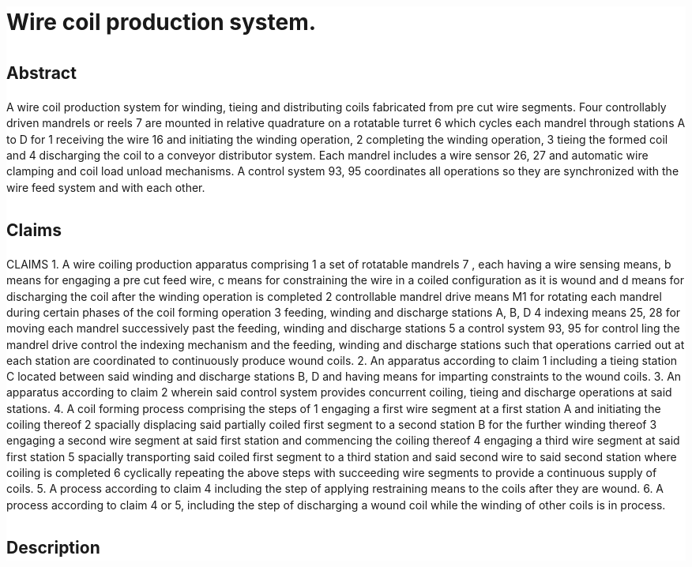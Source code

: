 # Wire coil production system.

## Abstract
A wire coil production system for winding, tieing and distributing coils fabricated from pre cut wire segments. Four controllably driven mandrels or reels 7 are mounted in relative quadrature on a rotatable turret 6 which cycles each mandrel through stations A to D for 1 receiving the wire 16 and initiating the winding operation, 2 completing the winding operation, 3 tieing the formed coil and 4 discharging the coil to a conveyor distributor system. Each mandrel includes a wire sensor 26, 27 and automatic wire clamping and coil load unload mechanisms. A control system 93, 95 coordinates all operations so they are synchronized with the wire feed system and with each other.

## Claims
CLAIMS 1. A wire coiling production apparatus comprising 1 a set of rotatable mandrels 7 , each having a wire sensing means, b means for engaging a pre cut feed wire, c means for constraining the wire in a coiled configuration as it is wound and d means for discharging the coil after the winding operation is completed 2 controllable mandrel drive means M1 for rotating each mandrel during certain phases of the coil forming operation 3 feeding, winding and discharge stations A, B, D 4 indexing means 25, 28 for moving each mandrel successively past the feeding, winding and discharge stations 5 a control system 93, 95 for control ling the mandrel drive control the indexing mechanism and the feeding, winding and discharge stations such that operations carried out at each station are coordinated to continuously produce wound coils. 2. An apparatus according to claim 1 including a tieing station C located between said winding and discharge stations B, D and having means for imparting constraints to the wound coils. 3. An apparatus according to claim 2 wherein said control system provides concurrent coiling, tieing and discharge operations at said stations. 4. A coil forming process comprising the steps of 1 engaging a first wire segment at a first station A and initiating the coiling thereof 2 spacially displacing said partially coiled first segment to a second station B for the further winding thereof 3 engaging a second wire segment at said first station and commencing the coiling thereof 4 engaging a third wire segment at said first station 5 spacially transporting said coiled first segment to a third station and said second wire to said second station where coiling is completed 6 cyclically repeating the above steps with succeeding wire segments to provide a continuous supply of coils. 5. A process according to claim 4 including the step of applying restraining means to the coils after they are wound. 6. A process according to claim 4 or 5, including the step of discharging a wound coil while the winding of other coils is in process.

## Description